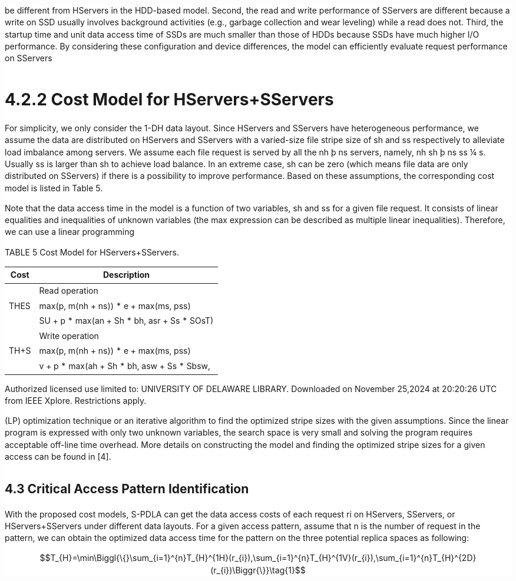 be different from HServers in the HDD-based model. Second, the read and write performance of SServers are different because a write on SSD usually involves background activities (e.g., garbage collection and wear leveling) while a read does not. Third, the startup time and unit data access time of SSDs are much smaller than those of HDDs because SSDs have much higher I/O performance. By considering these configuration and device differences, the model can efficiently evaluate request performance on SServers

# 4.2.2 Cost Model for HServers+SServers

For simplicity, we only consider the 1-DH data layout. Since HServers and SServers have heterogeneous performance, we assume the data are distributed on HServers and SServers with a varied-size file stripe size of sh and ss respectively to alleviate load imbalance among servers. We assume each file request is served by all the nh þ ns servers, namely, nh sh þ ns ss ¼ s. Usually ss is larger than sh to achieve load balance. In an extreme case, sh can be zero (which means file data are only distributed on SServers) if there is a possibility to improve performance. Based on these assumptions, the corresponding cost model is listed in Table 5.

Note that the data access time in the model is a function of two variables, sh and ss for a given file request. It consists of linear equalities and inequalities of unknown variables (the max expression can be described as multiple linear inequalities). Therefore, we can use a linear programming

TABLE 5 Cost Model for HServers+SServers.

| Cost | Description |
| --- | --- |
|  | Read operation |
| THES | max(p, m(nh + ns)) * e + max(ms, pss) |
|  | SU + p * max(an + Sh * bh, asr + Ss * SOsT) |
|  | Write operation |
| TH+S | max(p, m(nh + ns)) * e + max(ms, pss) |
|  | v + p * max(ah + Sh * bh, asw + Ss * Sbsw, |

Authorized licensed use limited to: UNIVERSITY OF DELAWARE LIBRARY. Downloaded on November 25,2024 at 20:20:26 UTC from IEEE Xplore. Restrictions apply.

(LP) optimization technique or an iterative algorithm to find the optimized stripe sizes with the given assumptions. Since the linear program is expressed with only two unknown variables, the search space is very small and solving the program requires acceptable off-line time overhead. More details on constructing the model and finding the optimized stripe sizes for a given access can be found in [4].

## 4.3 Critical Access Pattern Identification

With the proposed cost models, S-PDLA can get the data access costs of each request ri on HServers, SServers, or HServers+SServers under different data layouts. For a given access pattern, assume that n is the number of request in the pattern, we can obtain the optimized data access time for the pattern on the three potential replica spaces as following:

$$T_{H}=\min\Biggl{\{}\sum_{i=1}^{n}T_{H}^{1H}(r_{i}),\sum_{i=1}^{n}T_{H}^{1V}(r_{i}),\sum_{i=1}^{n}T_{H}^{2D}(r_{i})\Biggr{\}}\tag{1}$$
